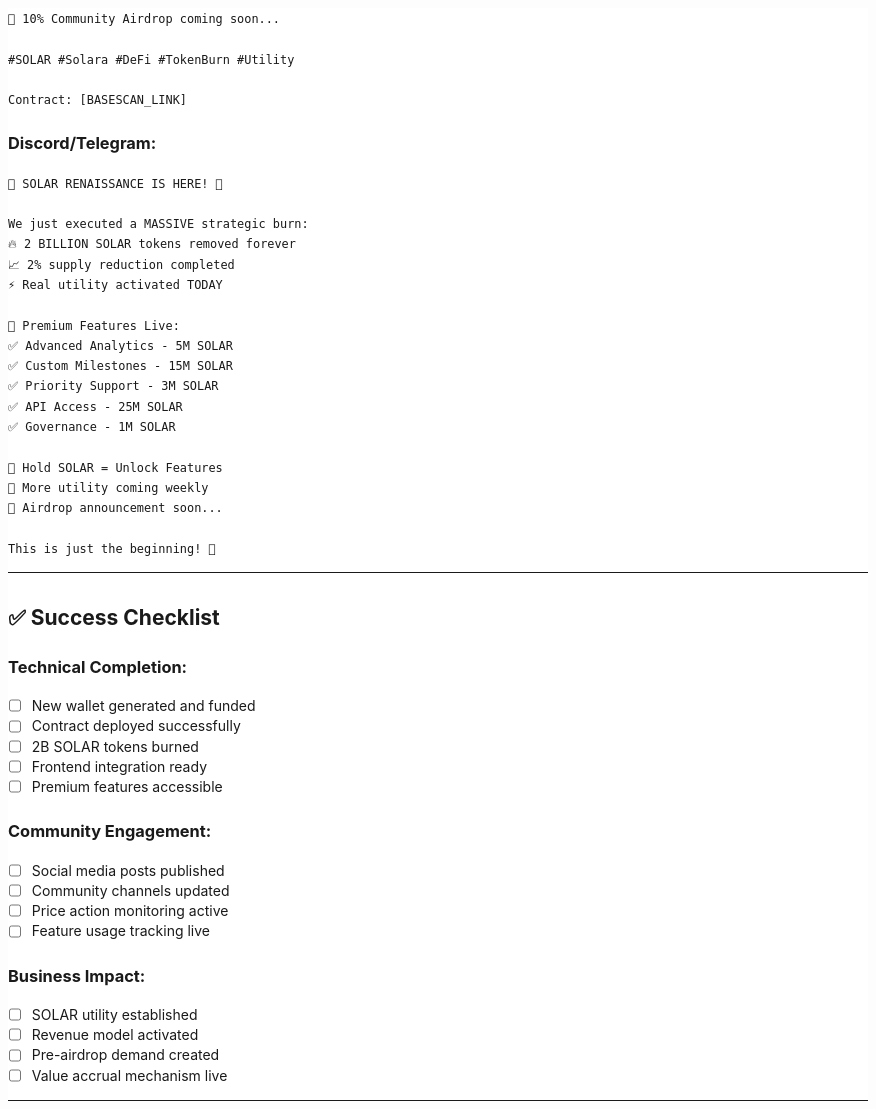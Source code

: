 ```
🎁 10% Community Airdrop coming soon...

#SOLAR #Solara #DeFi #TokenBurn #Utility

Contract: [BASESCAN_LINK]
```

### **Discord/Telegram:**
```
🌟 SOLAR RENAISSANCE IS HERE! 🌟

We just executed a MASSIVE strategic burn:
🔥 2 BILLION SOLAR tokens removed forever
📈 2% supply reduction completed
⚡ Real utility activated TODAY

🎯 Premium Features Live:
✅ Advanced Analytics - 5M SOLAR
✅ Custom Milestones - 15M SOLAR  
✅ Priority Support - 3M SOLAR
✅ API Access - 25M SOLAR
✅ Governance - 1M SOLAR

💎 Hold SOLAR = Unlock Features
🚀 More utility coming weekly
🎁 Airdrop announcement soon...

This is just the beginning! 🌟
```

---

## **✅ Success Checklist**

### **Technical Completion:**
- [ ] New wallet generated and funded
- [ ] Contract deployed successfully  
- [ ] 2B SOLAR tokens burned
- [ ] Frontend integration ready
- [ ] Premium features accessible

### **Community Engagement:**
- [ ] Social media posts published
- [ ] Community channels updated
- [ ] Price action monitoring active
- [ ] Feature usage tracking live

### **Business Impact:**
- [ ] SOLAR utility established
- [ ] Revenue model activated
- [ ] Pre-airdrop demand created
- [ ] Value accrual mechanism live

---